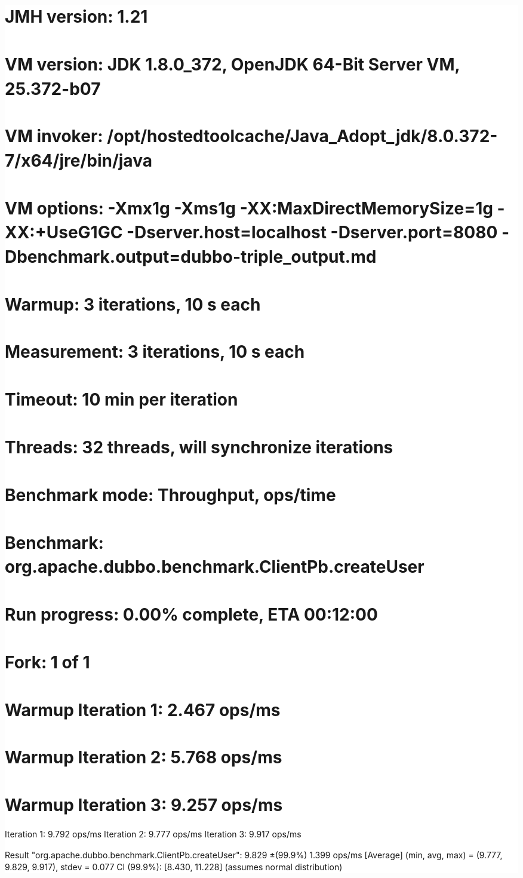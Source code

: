 # JMH version: 1.21
# VM version: JDK 1.8.0_372, OpenJDK 64-Bit Server VM, 25.372-b07
# VM invoker: /opt/hostedtoolcache/Java_Adopt_jdk/8.0.372-7/x64/jre/bin/java
# VM options: -Xmx1g -Xms1g -XX:MaxDirectMemorySize=1g -XX:+UseG1GC -Dserver.host=localhost -Dserver.port=8080 -Dbenchmark.output=dubbo-triple_output.md
# Warmup: 3 iterations, 10 s each
# Measurement: 3 iterations, 10 s each
# Timeout: 10 min per iteration
# Threads: 32 threads, will synchronize iterations
# Benchmark mode: Throughput, ops/time
# Benchmark: org.apache.dubbo.benchmark.ClientPb.createUser

# Run progress: 0.00% complete, ETA 00:12:00
# Fork: 1 of 1
# Warmup Iteration   1: 2.467 ops/ms
# Warmup Iteration   2: 5.768 ops/ms
# Warmup Iteration   3: 9.257 ops/ms
Iteration   1: 9.792 ops/ms
Iteration   2: 9.777 ops/ms
Iteration   3: 9.917 ops/ms


Result "org.apache.dubbo.benchmark.ClientPb.createUser":
  9.829 ±(99.9%) 1.399 ops/ms [Average]
  (min, avg, max) = (9.777, 9.829, 9.917), stdev = 0.077
  CI (99.9%): [8.430, 11.228] (assumes normal distribution)
